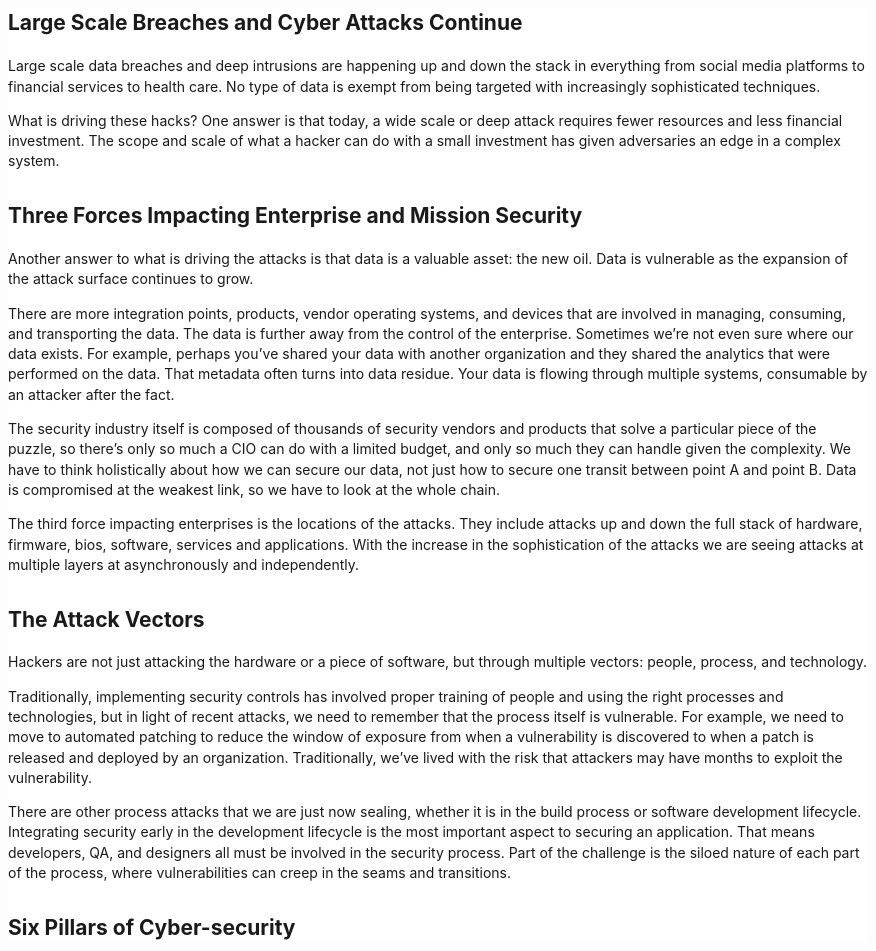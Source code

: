 ## Large Scale Breaches and Cyber Attacks Continue 

Large scale data breaches and deep intrusions are happening up and down the stack in everything from social media platforms to financial services to health care. No type of data is exempt from being targeted with increasingly sophisticated techniques.

What is driving these hacks? One answer is that today, a wide scale or deep attack requires fewer resources and less financial investment. The scope and scale of what a hacker can do with a small investment has given adversaries an edge in a complex system.

## Three Forces Impacting Enterprise and Mission Security

Another answer to what is driving the attacks is that data is a valuable asset: the new oil. Data is vulnerable as the expansion of the attack surface continues to grow.

There are more integration points, products, vendor operating systems, and devices that are involved in managing, consuming, and transporting the data. The data is further away from the control of the enterprise. Sometimes we’re not even sure where our data exists. For example, perhaps you’ve shared your data with another organization and they shared the analytics that were performed on the data. That metadata often turns into data residue. Your data is flowing through multiple systems, consumable by an attacker after the fact.

The security industry itself is composed of thousands of security vendors and products that solve a particular piece of the puzzle, so there’s only so much a CIO can do with a limited budget, and only so much they can handle given the complexity. We have to think holistically about how we can secure our data, not just how to secure one transit between point A and point B. Data is compromised at the weakest link, so we have to look at the whole chain.

The third force impacting enterprises is the locations of the attacks. They include attacks up and down the full stack of hardware, firmware, bios, software, services and applications. With the increase in the sophistication of the attacks we are seeing attacks at multiple layers at asynchronously and independently.

## The Attack Vectors

Hackers are not just attacking the hardware or a piece of software, but through multiple vectors: people, process, and technology.

Traditionally, implementing security controls has involved proper training of people and using the right processes and technologies, but in light of recent attacks, we need to remember that the process itself is vulnerable. For example, we need to move to automated patching to reduce the window of exposure from when a vulnerability is discovered to when a patch is released and deployed by an organization. Traditionally, we’ve lived with the risk that attackers may have months to exploit the vulnerability.

There are other process attacks that we are just now sealing, whether it is in the build process or software development lifecycle. Integrating security early in the development lifecycle is the most important aspect to securing an application. That means developers, QA, and designers all must be involved in the security process. Part of the challenge is the siloed nature of each part of the process, where vulnerabilities can creep in the seams and transitions.

## Six Pillars of Cyber-security
